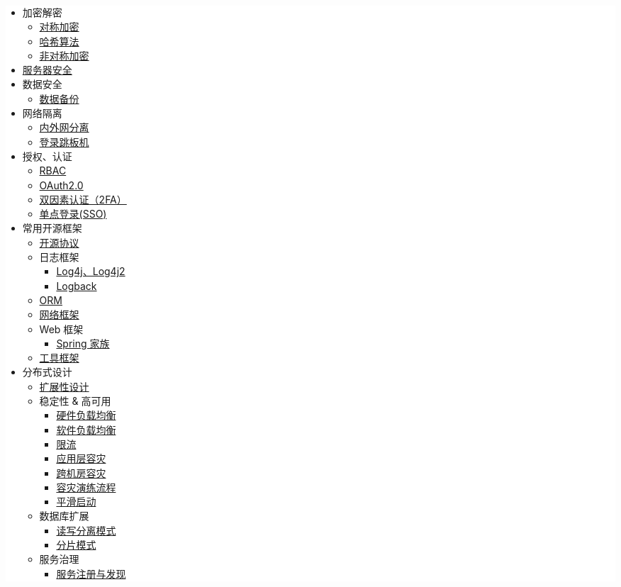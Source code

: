   - 加密解密
    - [对称加密](https://github.com/xingshaocheng/architect-awesome/blob/master/README.md#%E5%AF%B9%E7%A7%B0%E5%8A%A0%E5%AF%86)
    - [哈希算法](https://github.com/xingshaocheng/architect-awesome/blob/master/README.md#%E5%93%88%E5%B8%8C%E7%AE%97%E6%B3%95)
    - [非对称加密](https://github.com/xingshaocheng/architect-awesome/blob/master/README.md#%E9%9D%9E%E5%AF%B9%E7%A7%B0%E5%8A%A0%E5%AF%86)
  - [服务器安全](https://github.com/xingshaocheng/architect-awesome/blob/master/README.md#%E6%9C%8D%E5%8A%A1%E5%99%A8%E5%AE%89%E5%85%A8)
  - 数据安全
    - [数据备份](https://github.com/xingshaocheng/architect-awesome/blob/master/README.md#%E6%95%B0%E6%8D%AE%E5%A4%87%E4%BB%BD)
  - 网络隔离
    - [内外网分离](https://github.com/xingshaocheng/architect-awesome/blob/master/README.md#%E5%86%85%E5%A4%96%E7%BD%91%E5%88%86%E7%A6%BB)
    - [登录跳板机](https://github.com/xingshaocheng/architect-awesome/blob/master/README.md#%E7%99%BB%E5%BD%95%E8%B7%B3%E6%9D%BF%E6%9C%BA)
  - 授权、认证
    - [RBAC](https://github.com/xingshaocheng/architect-awesome/blob/master/README.md#rbac)
    - [OAuth2.0](https://github.com/xingshaocheng/architect-awesome/blob/master/README.md#oauth20)
    - [双因素认证（2FA）](https://github.com/xingshaocheng/architect-awesome/blob/master/README.md#%E5%8F%8C%E5%9B%A0%E7%B4%A0%E8%AE%A4%E8%AF%812fa)
    - [单点登录(SSO)](https://github.com/xingshaocheng/architect-awesome/blob/master/README.md#%E5%8D%95%E7%82%B9%E7%99%BB%E5%BD%95sso)
- 常用开源框架
  - [开源协议](https://github.com/xingshaocheng/architect-awesome/blob/master/README.md#%E5%BC%80%E6%BA%90%E5%8D%8F%E8%AE%AE)
  - 日志框架
    - [Log4j、Log4j2](https://github.com/xingshaocheng/architect-awesome/blob/master/README.md#log4jlog4j2)
    - [Logback](https://github.com/xingshaocheng/architect-awesome/blob/master/README.md#logback)
  - [ORM](https://github.com/xingshaocheng/architect-awesome/blob/master/README.md#orm)
  - [网络框架](https://github.com/xingshaocheng/architect-awesome/blob/master/README.md#%E7%BD%91%E7%BB%9C%E6%A1%86%E6%9E%B6)
  - Web 框架
    - [Spring 家族](https://github.com/xingshaocheng/architect-awesome/blob/master/README.md#spring-%E5%AE%B6%E6%97%8F)
  - [工具框架](https://github.com/xingshaocheng/architect-awesome/blob/master/README.md#%E5%B7%A5%E5%85%B7%E6%A1%86%E6%9E%B6)
- 分布式设计
  - [扩展性设计](https://github.com/xingshaocheng/architect-awesome/blob/master/README.md#%E6%89%A9%E5%B1%95%E6%80%A7%E8%AE%BE%E8%AE%A1)
  - 稳定性 & 高可用
    - [硬件负载均衡](https://github.com/xingshaocheng/architect-awesome/blob/master/README.md#%E7%A1%AC%E4%BB%B6%E8%B4%9F%E8%BD%BD%E5%9D%87%E8%A1%A1)
    - [软件负载均衡](https://github.com/xingshaocheng/architect-awesome/blob/master/README.md#%E8%BD%AF%E4%BB%B6%E8%B4%9F%E8%BD%BD%E5%9D%87%E8%A1%A1)
    - [限流](https://github.com/xingshaocheng/architect-awesome/blob/master/README.md#%E9%99%90%E6%B5%81)
    - [应用层容灾](https://github.com/xingshaocheng/architect-awesome/blob/master/README.md#%E5%BA%94%E7%94%A8%E5%B1%82%E5%AE%B9%E7%81%BE)
    - [跨机房容灾](https://github.com/xingshaocheng/architect-awesome/blob/master/README.md#%E8%B7%A8%E6%9C%BA%E6%88%BF%E5%AE%B9%E7%81%BE)
    - [容灾演练流程](https://github.com/xingshaocheng/architect-awesome/blob/master/README.md#%E5%AE%B9%E7%81%BE%E6%BC%94%E7%BB%83%E6%B5%81%E7%A8%8B)
    - [平滑启动](https://github.com/xingshaocheng/architect-awesome/blob/master/README.md#%E5%B9%B3%E6%BB%91%E5%90%AF%E5%8A%A8)
  - 数据库扩展
    - [读写分离模式](https://github.com/xingshaocheng/architect-awesome/blob/master/README.md#%E8%AF%BB%E5%86%99%E5%88%86%E7%A6%BB%E6%A8%A1%E5%BC%8F)
    - [分片模式](https://github.com/xingshaocheng/architect-awesome/blob/master/README.md#%E5%88%86%E7%89%87%E6%A8%A1%E5%BC%8F)
  - 服务治理
    - [服务注册与发现](https://github.com/xingshaocheng/architect-awesome/blob/master/README.md#%E6%9C%8D%E5%8A%A1%E6%B3%A8%E5%86%8C%E4%B8%8E%E5%8F%91%E7%8E%B0)